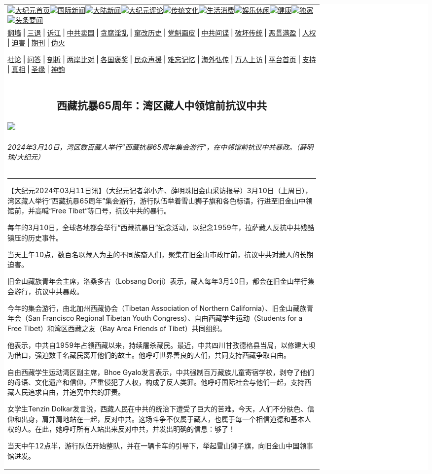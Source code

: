 <a name="1" id="1" target="_blank"></a><span id="1"></span>
<table align=center border="0"><tr><td colspan="2" VALIGN=TOP><a href="https://github.com/1992513/djy/blob/master/gb/nf1351518.md#1"><img src="https://raw.githubusercontent.com/1992513/www/master/t/djy/1.jpg" title="大纪元首页" alt="大纪元首页"></a><a href="https://github.com/1992513/djy/blob/master/gb/n24hr.md#1"><img src="https://raw.githubusercontent.com/1992513/www/master/t/djy/3.jpg" title="国际新闻" alt="国际新闻"></a><a href="https://github.com/1992513/djy/blob/master/gb/nsc413.md#1"><img src="https://raw.githubusercontent.com/1992513/www/master/t/djy/4.jpg" title="大陆新闻" alt="大陆新闻"></a><a href="https://github.com/1992513/djy/blob/master/gb/news392.md#1"><img src="https://raw.githubusercontent.com/1992513/www/master/t/djy/5.jpg" title="大纪元评论" alt="大纪元评论"></a><a href="https://github.com/1992513/djy/blob/master/gb/news2007.md#1"><img src="https://raw.githubusercontent.com/1992513/www/master/t/djy/6.jpg" title="传统文化" alt="传统文化"></a><a href="https://github.com/1992513/djy/blob/master/gb/news2008.md#1"><img src="https://raw.githubusercontent.com/1992513/www/master/t/djy/7.jpg" title="生活消费" alt="生活消费"></a><a href="https://github.com/1992513/djy/blob/master/gb/ncyule.md#1"><img src="https://raw.githubusercontent.com/1992513/www/master/t/djy/8.jpg" title="娱乐休闲" alt="娱乐休闲"></a><a href="https://github.com/1992513/djy/blob/master/gb/nsc1002.md#1"><img src="https://raw.githubusercontent.com/1992513/www/master/t/djy/9.jpg" title="健康" alt="健康"></a><a href="https://github.com/1992513/djy/blob/master/gb/nf6092.md#1"><img src="https://raw.githubusercontent.com/1992513/www/master/t/djy/10a.jpg" title="独家" alt="独家"></a><a href="https://github.com/1992513/djy/blob/master/gb/nf4514.md#1"><img src="https://raw.githubusercontent.com/1992513/www/master/t/djy/12a.jpg" title="头条要闻" alt="头条要闻"></a></td></tr>
<tr><td colspan="2" VALIGN=TOP><a target="_blank" href="https://github.com/1992513/www/blob/master/README.md?zsrh#1">翻墙</a> | <a target="_blank" href="https://github.com/1992513/djy/blob/master/gb/nf5657.md#1">三退</a> | <a target="_blank" href="https://github.com/1992513/djy/blob/master/gb/nf6124.md#1">诉江</a> | <a target="_blank" href="https://github.com/1992513/djy/blob/master/gb/nf1176117.md#1">中共卖国</a> | <a target="_blank" href="https://github.com/1992513/djy/blob/master/gb/nf5773.md#1">贪腐淫乱</a> | <a target="_blank" href="https://github.com/1992513/djy/blob/master/gb/nf1176115.md#1">窜改历史</a> | <a target="_blank" href="https://github.com/1992513/djy/blob/master/gb/nf1176107.md#1">党魁画皮</a> | <a target="_blank" href="https://github.com/1992513/djy/blob/master/gb/nf1320400.md#1">中共间谍</a> | <a target="_blank" href="https://github.com/1992513/djy/blob/master/gb/nf1176114.md#1">破坏传统</a> | <a target="_blank" href="https://github.com/1992513/ntdtv/blob/master/gb/prog447_1.md#1">恶贯满盈</a> | <a target="_blank" href="https://github.com/1992513/djy/blob/master/gb/ncid278.md#1">人权</a> | <a target="_blank" href="https://github.com/1992513/djy/blob/master/gb/nf1176111.md#1">迫害</a> | <a target="_blank" href="https://gitlab.com/szzdlab/mh-qikan/blob/master/README.md#1">期刊</a> | <a target="_blank" href="https://github.com/1992513/djy/blob/master/gb/nf5562.md#1">伪火</a></p><p><a target="_blank" href="https://github.com/1992513/djy/blob/master/gb/9p.md#1">社论</a> | <a target="_blank" href="https://github.com/1992513/djy/blob/master/gb/nf4378.md#1">问答</a> | <a target="_blank" href="https://github.com/1992513/djy/blob/master/gb/nf5792.md#1">剖析</a> | <a target="_blank" href="https://github.com/1992513/djy/blob/master/gb/nf5735.md#1">两岸比对</a> | <a target="_blank" href="https://github.com/1992513/djy/blob/master/gb/nf6119.md#1">各国褒奖</a> | <a target="_blank" href="https://github.com/1992513/djy/blob/master/gb/nf6120.md#1">民众声援</a> | <a target="_blank" href="https://github.com/1992513/djy/blob/master/gb/nf1188594.md#1">难忘记忆</a> | <a target="_blank" href="https://github.com/1992513/djy/blob/master/gb/nf3180.md#1">海外弘传</a> | <a target="_blank" href="https://github.com/1992513/djy/blob/master/gb/nf5410.md#1">万人上访</a> | <a target="_blank" href="https://github.com/1992513/www/blob/master/README.md?zsrh#1">平台首页</a> | <a target="_blank" href="https://github.com/1992513/djy/blob/master/gb/nf4386.md#1">支持</a> | <a target="_blank" href="https://github.com/1992513/djy/blob/master/gb/nf4389.md#1">真相</a> | <a target="_blank" href="https://github.com/1992513/djy/blob/master/gb/nf5790.md#1">圣缘</a> | <a target="_blank" href="https://github.com/1992513/djy/blob/master/gb/nf4786.md#1">神韵</a></td></tr>
<tr><td VALIGN=TOP width="626"><h2 align=center>西藏抗暴65周年：湾区藏人中领馆前抗议中共</h2>
<img width="600" src="https://i.epochtimes.com/assets/uploads/2024/03/id14199704-bb2153d2c0bc41ca0a04cd37e33da1f9-600x400.jpeg" />
<h6>2024年3月10日，湾区数百藏人举行“西藏抗暴65周年集会游行”，在中领馆前抗议中共暴政。（薛明珠/大纪元）
</h6>
<hr>
	<p>【大纪元2024年03月11日讯】（大纪元记者郭小卉、薛明珠旧金山采访报导）3月10日（上周日），湾区藏人举行“西藏抗暴65周年”集会游行，游行队伍举着雪山狮子旗和各色标语，行进至旧金山中领馆前，并高喊“Free Tibet”等口号，抗议中共的暴行。</p>
<p>每年的3月10日，全球各地都会举行“西藏抗暴日”纪念活动，以纪念1959年，拉萨藏人反抗中共残酷镇压的历史事件。</p>
<p>当天上午10点，数百名以藏人为主的不同族裔人们，聚集在旧金山市政厅前，抗议中共对藏人的长期迫害。</p>
<p>旧金山藏族青年会主席，洛桑多吉（Lobsang Dorji）表示，藏人每年3月10日，都会在旧金山举行集会游行，抗议中共暴政。</p>
<p>今年的集会游行，由北加州西藏协会（Tibetan Association of Northern California）、旧金山藏族青年会（San Francisco Regional Tibetan Youth Congress）、自由西藏学生运动（Students for a Free Tibet）和湾区西藏之友（Bay Area Friends of Tibet）共同组织。</p>
<p>他表示，中共自1959年占领西藏以来，持续屠杀藏民。最近，中共四川甘孜德格县当局，以修建大坝为借口，强迫数千名藏民离开他们的故土。他呼吁世界善良的人们，共同支持西藏争取自由。</p>
<p>自由西藏学生运动湾区副主席，Bhoe Gyalo发言表示，中共强制百万藏族儿童寄宿学校，剥夺了他们的母语、文化遗产和信仰，严重侵犯了人权，构成了反人类罪。他呼吁国际社会与他们一起，支持西藏人民追求自由，并追究中共的罪责。</p>
<p>女学生Tenzin Dolkar发言说，西藏人民在中共的统治下遭受了巨大的苦难。今天，人们不分肤色、信仰和出身，肩并肩地站在一起，反对中共。这场斗争不仅属于藏人，也属于每一个相信道德和基本人权的人。在此，她呼吁所有人站出来反对中共，并发出明确的信息：够了！</p>
<p>当天中午12点半，游行队伍开始整队，并在一辆卡车的引导下，举起雪山狮子旗，向旧金山中国领事馆进发。</p>
